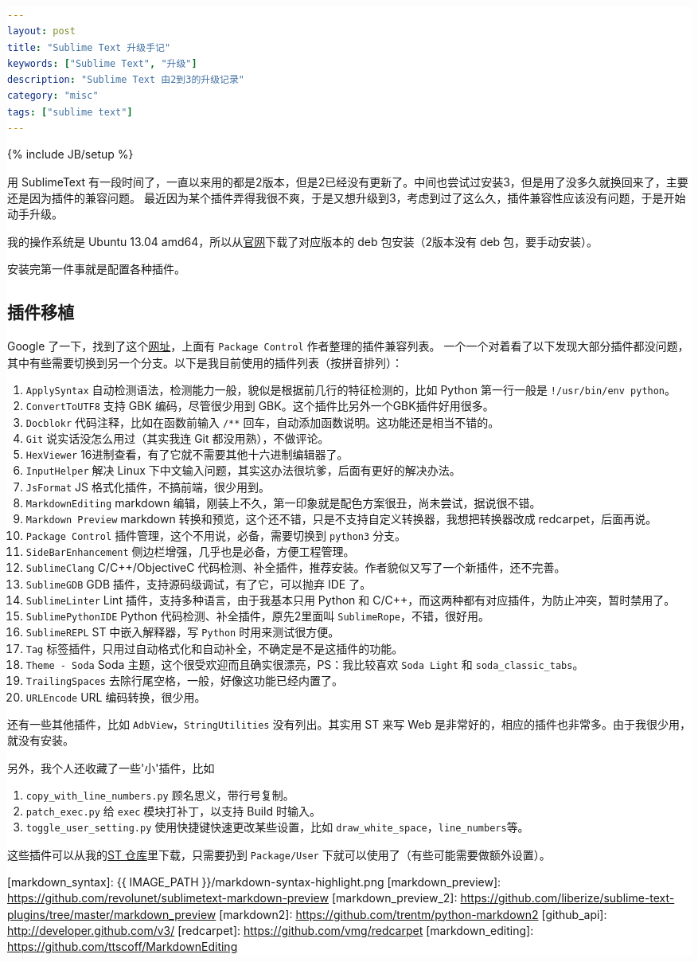 ```yaml
---
layout: post
title: "Sublime Text 升级手记"
keywords: ["Sublime Text", "升级"]
description: "Sublime Text 由2到3的升级记录"
category: "misc"
tags: ["sublime text"]
---
```

{% include JB/setup %}

用 SublimeText 有一段时间了，一直以来用的都是2版本，但是2已经没有更新了。中间也尝试过安装3，但是用了没多久就换回来了，主要还是因为插件的兼容问题。
最近因为某个插件弄得我很不爽，于是又想升级到3，考虑到过了这么久，插件兼容性应该没有问题，于是开始动手升级。

我的操作系统是 Ubuntu 13.04 amd64，所以从[官网][official]下载了对应版本的 deb 包安装（2版本没有 deb 包，要手动安装）。

安装完第一件事就是配置各种插件。

## 插件移植

Google 了一下，找到了这个[网址][compatible_list]，上面有 `Package Control` 作者整理的插件兼容列表。
一个一个对着看了以下发现大部分插件都没问题，其中有些需要切换到另一个分支。以下是我目前使用的插件列表（按拼音排列）：

1. `ApplySyntax` 自动检测语法，检测能力一般，貌似是根据前几行的特征检测的，比如 Python 第一行一般是 `!/usr/bin/env python`。
2. `ConvertToUTF8` 支持 GBK 编码，尽管很少用到 GBK。这个插件比另外一个GBK插件好用很多。
3. `Docblokr` 代码注释，比如在函数前输入 `/**` 回车，自动添加函数说明。这功能还是相当不错的。
4. `Git` 说实话没怎么用过（其实我连 Git 都没用熟），不做评论。
5. `HexViewer` 16进制查看，有了它就不需要其他十六进制编辑器了。
6. `InputHelper` 解决 Linux 下中文输入问题，其实这办法很坑爹，后面有更好的解决办法。
7. `JsFormat` JS 格式化插件，不搞前端，很少用到。
8. `MarkdownEditing` markdown 编辑，刚装上不久，第一印象就是配色方案很丑，尚未尝试，据说很不错。
9. `Markdown Preview` markdown 转换和预览，这个还不错，只是不支持自定义转换器，我想把转换器改成 redcarpet，后面再说。
10. `Package Control` 插件管理，这个不用说，必备，需要切换到 `python3` 分支。
11. `SideBarEnhancement` 侧边栏增强，几乎也是必备，方便工程管理。
12. `SublimeClang` C/C++/ObjectiveC 代码检测、补全插件，推荐安装。作者貌似又写了一个新插件，还不完善。
13. `SublimeGDB` GDB 插件，支持源码级调试，有了它，可以抛弃 IDE 了。
14. `SublimeLinter` Lint 插件，支持多种语言，由于我基本只用 Python 和 C/C++，而这两种都有对应插件，为防止冲突，暂时禁用了。
15. `SublimePythonIDE` Python 代码检测、补全插件，原先2里面叫 `SublimeRope`，不错，很好用。
16. `SublimeREPL` ST 中嵌入解释器，写 `Python` 时用来测试很方便。
17. `Tag` 标签插件，只用过自动格式化和自动补全，不确定是不是这插件的功能。
18. `Theme - Soda` Soda 主题，这个很受欢迎而且确实很漂亮，PS：我比较喜欢 `Soda Light` 和 `soda_classic_tabs`。
19. `TrailingSpaces` 去除行尾空格，一般，好像这功能已经内置了。
20. `URLEncode` URL 编码转换，很少用。

还有一些其他插件，比如 `AdbView`，`StringUtilities` 没有列出。其实用 ST 来写 Web 是非常好的，相应的插件也非常多。由于我很少用，就没有安装。

另外，我个人还收藏了一些'小'插件，比如

1. `copy_with_line_numbers.py` 顾名思义，带行号复制。
2. `patch_exec.py` 给 `exec` 模块打补丁，以支持 Build 时输入。
3. `toggle_user_setting.py` 使用快捷键快速更改某些设置，比如 `draw_white_space`，`line_numbers`等。

这些插件可以从我的[ST 仓库][st_repo]里下载，只需要扔到 `Package/User` 下就可以使用了（有些可能需要做额外设置）。


[official]: http://www.sublimetext.com/3
[compatible_list]: https://github.com/wbond/sublime_package_control/wiki/Sublime-Text-3-Compatible-Packages
[st_repo]: https://github.com/liberize/sublime-text-plugins
[cjacker_solution]: https://www.sublimetext.com/forum/viewtopic.php?f=3&t=7006&sid=f1493bca62b08b3961988d5b4647be84&start=10#p41343
[st_repo]: https://github.com/liberize/sublime-text-plugins/tree/master/sublime_imfix
[retext]: http://sourceforge.net/p/retext/home/ReText/
[gfm]: http://github.github.com/github-flavored-markdown/
[knockdown]: https://github.com/aziz/knockdown
[juicy]: https://github.com/liberize/sublime-text-plugins/tree/master/color_scheme
[markdown_syntax]: {{ IMAGE_PATH }}/markdown-syntax-highlight.png
[markdown_preview]: https://github.com/revolunet/sublimetext-markdown-preview
[markdown_preview_2]: https://github.com/liberize/sublime-text-plugins/tree/master/markdown_preview
[markdown2]: https://github.com/trentm/python-markdown2
[github_api]: http://developer.github.com/v3/
[redcarpet]: https://github.com/vmg/redcarpet
[markdown_editing]: https://github.com/ttscoff/MarkdownEditing